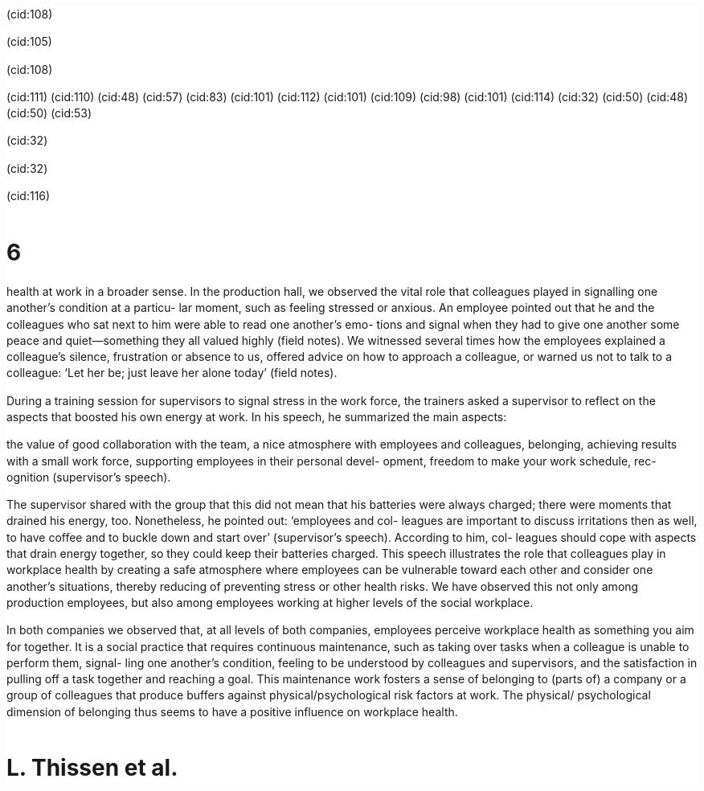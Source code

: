 (cid:108)

(cid:105)

(cid:108)

(cid:111) (cid:110) (cid:48) (cid:57) (cid:83) (cid:101) (cid:112) (cid:101) (cid:109) (cid:98) (cid:101) (cid:114) (cid:32) (cid:50) (cid:48) (cid:50) (cid:53)

(cid:32)

(cid:32)

(cid:116)

# 6

health at work in a broader sense. In the production hall, we observed the vital role that colleagues played in signalling one another’s condition at a particu- lar moment, such as feeling stressed or anxious. An employee pointed out that he and the colleagues who sat next to him were able to read one another’s emo- tions and signal when they had to give one another some peace and quiet—something they all valued highly (field notes). We witnessed several times how the employees explained a colleague’s silence, frustration or absence to us, offered advice on how to approach a colleague, or warned us not to talk to a colleague: ‘Let her be; just leave her alone today’ (field notes).

During a training session for supervisors to signal stress in the work force, the trainers asked a supervisor to reflect on the aspects that boosted his own energy at work. In his speech, he summarized the main aspects:

the value of good collaboration with the team, a nice atmosphere with employees and colleagues, belonging, achieving results with a small work force, supporting employees in their personal devel- opment, freedom to make your work schedule, rec- ognition (supervisor’s speech).

The supervisor shared with the group that this did not mean that his batteries were always charged; there were moments that drained his energy, too. Nonetheless, he pointed out: ‘employees and col- leagues are important to discuss irritations then as well, to have coffee and to buckle down and start over’ (supervisor’s speech). According to him, col- leagues should cope with aspects that drain energy together, so they could keep their batteries charged. This speech illustrates the role that colleagues play in workplace health by creating a safe atmosphere where employees can be vulnerable toward each other and consider one another’s situations, thereby reducing of preventing stress or other health risks. We have observed this not only among production employees, but also among employees working at higher levels of the social workplace.

In both companies we observed that, at all levels of both companies, employees perceive workplace health as something you aim for together. It is a social practice that requires continuous maintenance, such as taking over tasks when a colleague is unable to perform them, signal- ling one another’s condition, feeling to be understood by colleagues and supervisors, and the satisfaction in pulling off a task together and reaching a goal. This maintenance work fosters a sense of belonging to (parts of) a company or a group of colleagues that produce buffers against physical/psychological risk factors at work. The physical/ psychological dimension of belonging thus seems to have a positive influence on workplace health.

# L. Thissen et al.
